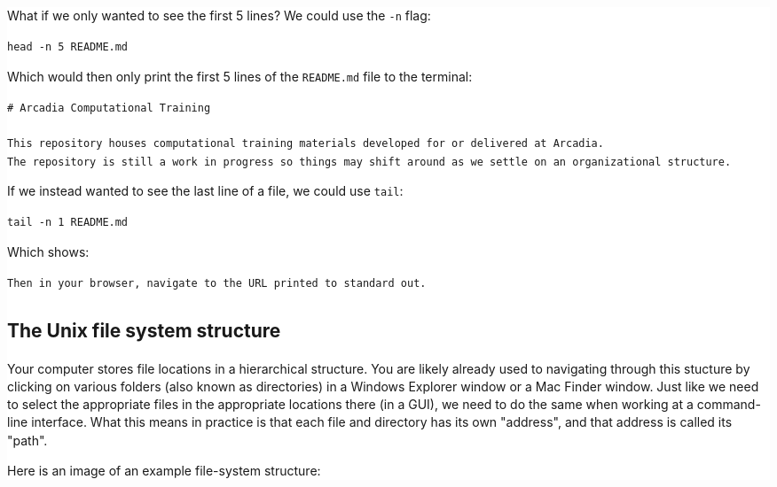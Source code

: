 What if we only wanted to see the first 5 lines?
We could use the `-n` flag:

```
head -n 5 README.md
```

Which would then only print the first 5 lines of the `README.md` file to the terminal:
```
# Arcadia Computational Training

This repository houses computational training materials developed for or delivered at Arcadia.
The repository is still a work in progress so things may shift around as we settle on an organizational structure.

```

If we instead wanted to see the last line of a file, we could use `tail`:
```
tail -n 1 README.md
```

Which shows:
```
Then in your browser, navigate to the URL printed to standard out.
```

## The Unix file system structure

Your computer stores file locations in a hierarchical structure. 
You are likely already used to navigating through this stucture by clicking on various folders (also known as directories) in a Windows Explorer window or a Mac Finder window. 
Just like we need to select the appropriate files in the appropriate locations there (in a GUI), we need to do the same when working at a command-line interface. 
What this means in practice is that each file and directory has its own "address", and that address is called its "path".

Here is an image of an example file-system structure:
 